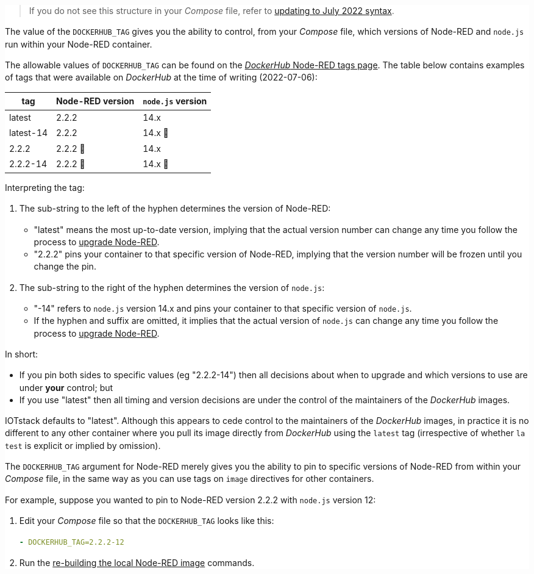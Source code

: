 > If you do not see this structure in your *Compose* file, refer to [updating to July 2022 syntax](#july2022syntax).

The value of the `DOCKERHUB_TAG` gives you the ability to control, from your *Compose* file, which versions of Node-RED and `node.js` run within your Node-RED container.

The allowable values of `DOCKERHUB_TAG` can be found on the [*DockerHub* Node-RED tags page](https://hub.docker.com/r/nodered/node-red/tags). The table below contains examples of tags that were available on *DockerHub* at the time of writing (2022-07-06):

tag       | Node-RED version | `node.js` version
----------|------------------|------------------
latest    | 2.2.2            | 14.x
latest-14 | 2.2.2            | 14.x 📌
2.2.2     | 2.2.2 📌         | 14.x
2.2.2-14  | 2.2.2 📌         | 14.x 📌

Interpreting the tag:

1. The sub-string to the left of the hyphen determines the version of Node-RED:

	- "latest" means the most up-to-date version, implying that the actual version number can change any time you follow the process to [upgrade Node-RED](#upgradeNodeRed).
	- "2.2.2" pins your container to that specific version of Node-RED, implying that the version number will be frozen until you change the pin.

2. The sub-string to the right of the hyphen determines the version of `node.js`:

	- "-14" refers to `node.js` version 14.x and pins your container to that specific version of `node.js`.
	- If the hyphen and suffix are omitted, it implies that the actual version of `node.js` can change any time you follow the process to [upgrade Node-RED](#upgradeNodeRed).

In short:

* If you pin both sides to specific values (eg "2.2.2-14") then all decisions about when to upgrade and which versions to use are under **your** control; but
* If you use "latest" then all timing and version decisions are under the control of the maintainers of the *DockerHub* images.

IOTstack defaults to "latest". Although this appears to cede control to the maintainers of the *DockerHub* images, in practice it is no different to any other container where you pull its image directly from *DockerHub* using the `latest` tag (irrespective of whether `latest` is explicit or implied by omission).

The `DOCKERHUB_TAG` argument for Node-RED merely gives you the ability to pin to specific versions of Node-RED from within your *Compose* file, in the same way as you can use tags on `image` directives for other containers.

For example, suppose you wanted to pin to Node-RED version 2.2.2 with `node.js` version 12:

1. Edit your *Compose* file so that the `DOCKERHUB_TAG` looks like this:

	``` yaml
	- DOCKERHUB_TAG=2.2.2-12
	``` 

2. Run the [re-building the local Node-RED image](#rebuildNodeRed) commands.
